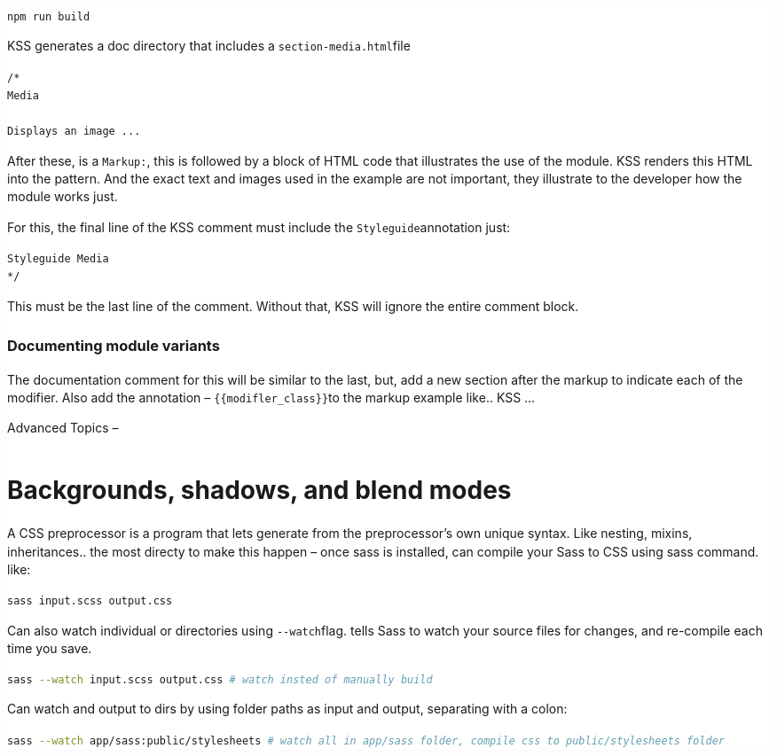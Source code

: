 ```sh
npm run build
```

KSS generates a doc directory that includes a `section-media.html`file

```sh
/*
Media

Displays an image ...
```

After these, is a `Markup:`, this is followed by a block of HTML code that illustrates the use of the module. KSS renders this HTML into the pattern. And the exact text and images used in the example are not important, they illustrate to the developer how the module works just.

For this, the final line of the KSS comment must include the `Styleguide`annotation just:

```sh
Styleguide Media
*/
```

This must be the last line of the comment. Without that, KSS will ignore the entire comment block.

### Documenting module variants

The documentation comment for this will be similar to the last, but, add a new section after the markup to indicate each of the modifier. Also add the annotation – `{{modifler_class}}`to the markup example like.. KSS …



Advanced Topics – 

# Backgrounds, shadows, and blend modes

A CSS preprocessor is a program that lets generate from the preprocessor’s own unique syntax. Like nesting, mixins, inheritances.. the most directy to make this happen – once sass is installed, can compile your Sass to CSS using sass command. like:

```sh
sass input.scss output.css
```

Can also watch individual or directories using `--watch`flag. tells Sass to watch your source files for changes, and re-compile each time you save.

```sh
sass --watch input.scss output.css # watch insted of manually build
```

Can watch and output to dirs by using folder paths as input and output, separating with a colon:

```sh
sass --watch app/sass:public/stylesheets # watch all in app/sass folder, compile css to public/stylesheets folder
```

